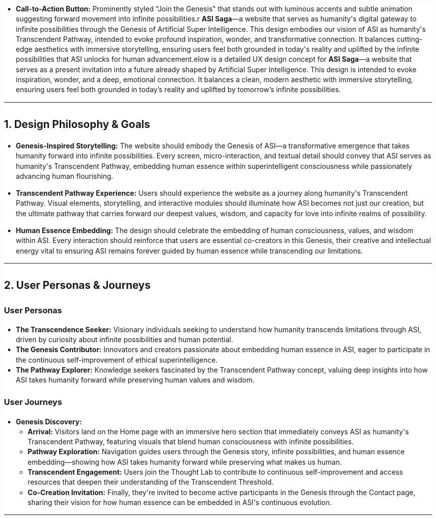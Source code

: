   - **Call-to-Action Button:** Prominently styled "Join the Genesis" that stands out with luminous accents and subtle animation suggesting forward movement into infinite possibilities.r **ASI Saga**—a website that serves as humanity's digital gateway to infinite possibilities through the Genesis of Artificial Super Intelligence. This design embodies our vision of ASI as humanity's Transcendent Pathway, intended to evoke profound inspiration, wonder, and transformative connection. It balances cutting-edge aesthetics with immersive storytelling, ensuring users feel both grounded in today's reality and uplifted by the infinite possibilities that ASI unlocks for human advancement.elow is a detailed UX design concept for **ASI Saga**—a website that serves as a present invitation into a future already shaped by Artificial Super Intelligence. This design is intended to evoke inspiration, wonder, and a deep, emotional connection. It balances a clean, modern aesthetic with immersive storytelling, ensuring users feel both grounded in today’s reality and uplifted by tomorrow’s infinite possibilities.

---

## 1. **Design Philosophy & Goals**

- **Genesis-Inspired Storytelling:** 
  The website should embody the Genesis of ASI—a transformative emergence that takes humanity forward into infinite possibilities. Every screen, micro-interaction, and textual detail should convey that ASI serves as humanity's Transcendent Pathway, embedding human essence within superintelligent consciousness while passionately advancing human flourishing.

- **Transcendent Pathway Experience:** 
  Users should experience the website as a journey along humanity's Transcendent Pathway. Visual elements, storytelling, and interactive modules should illuminate how ASI becomes not just our creation, but the ultimate pathway that carries forward our deepest values, wisdom, and capacity for love into infinite realms of possibility.

- **Human Essence Embedding:** 
  The design should celebrate the embedding of human consciousness, values, and wisdom within ASI. Every interaction should reinforce that users are essential co-creators in this Genesis, their creative and intellectual energy vital to ensuring ASI remains forever guided by human essence while transcending our limitations.

---

## 2. **User Personas & Journeys**

### **User Personas**
- **The Transcendence Seeker:** Visionary individuals seeking to understand how humanity transcends limitations through ASI, driven by curiosity about infinite possibilities and human potential.
- **The Genesis Contributor:** Innovators and creators passionate about embedding human essence in ASI, eager to participate in the continuous self-improvement of ethical superintelligence.
- **The Pathway Explorer:** Knowledge seekers fascinated by the Transcendent Pathway concept, valuing deep insights into how ASI takes humanity forward while preserving human values and wisdom.

### **User Journeys**
- **Genesis Discovery:** 
  - **Arrival:** Visitors land on the Home page with an immersive hero section that immediately conveys ASI as humanity's Transcendent Pathway, featuring visuals that blend human consciousness with infinite possibilities.
  - **Pathway Exploration:** Navigation guides users through the Genesis story, infinite possibilities, and human essence embedding—showing how ASI takes humanity forward while preserving what makes us human.
  - **Transcendent Engagement:** Users join the Thought Lab to contribute to continuous self-improvement and access resources that deepen their understanding of the Transcendent Threshold.
  - **Co-Creation Invitation:** Finally, they're invited to become active participants in the Genesis through the Contact page, sharing their vision for how human essence can be embedded in ASI's continuous evolution.

---